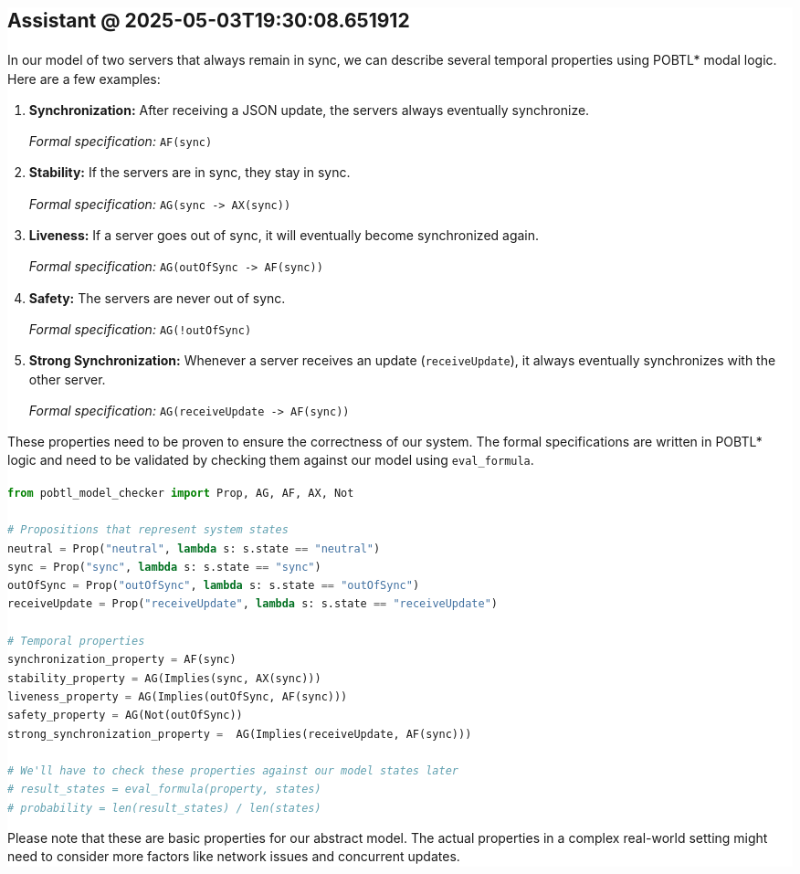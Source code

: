 ## Assistant @ 2025-05-03T19:30:08.651912

In our model of two servers that always remain in sync, we can describe several temporal properties using POBTL* modal logic. Here are a few examples:

1. **Synchronization:** After receiving a JSON update, the servers always eventually synchronize.

   _Formal specification:_ `AF(sync)`

2. **Stability:** If the servers are in sync, they stay in sync.

   _Formal specification:_ `AG(sync -> AX(sync))`

3. **Liveness:** If a server goes out of sync, it will eventually become synchronized again.

   _Formal specification:_ `AG(outOfSync -> AF(sync))`

4. **Safety:** The servers are never out of sync.

   _Formal specification:_ `AG(!outOfSync)`

5. **Strong Synchronization:** Whenever a server receives an update (`receiveUpdate`), it always eventually synchronizes with the other server.

   _Formal specification:_ `AG(receiveUpdate -> AF(sync))`

These properties need to be proven to ensure the correctness of our system. The formal specifications are written in POBTL* logic and need to be validated by checking them against our model using `eval_formula`.

```python
from pobtl_model_checker import Prop, AG, AF, AX, Not

# Propositions that represent system states
neutral = Prop("neutral", lambda s: s.state == "neutral")
sync = Prop("sync", lambda s: s.state == "sync")
outOfSync = Prop("outOfSync", lambda s: s.state == "outOfSync")
receiveUpdate = Prop("receiveUpdate", lambda s: s.state == "receiveUpdate")

# Temporal properties
synchronization_property = AF(sync)
stability_property = AG(Implies(sync, AX(sync)))
liveness_property = AG(Implies(outOfSync, AF(sync)))
safety_property = AG(Not(outOfSync))
strong_synchronization_property =  AG(Implies(receiveUpdate, AF(sync)))

# We'll have to check these properties against our model states later
# result_states = eval_formula(property, states)
# probability = len(result_states) / len(states)
```

Please note that these are basic properties for our abstract model. The actual properties in a complex real-world setting might need to consider more factors like network issues and concurrent updates.
